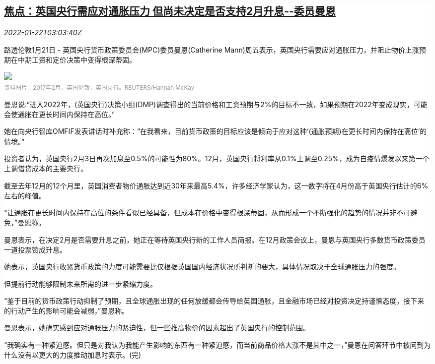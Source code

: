 
[焦点：英国央行需应对通胀压力 但尚未决定是否支持2月升息--委员曼恩](https://cn.reuters.com/article/uk-boe-mpc-mann-inflation-0122-idCNKBS2JW02M)
------

<div><i>2022-01-22T03:03:40Z</i></div><p>路透伦敦1月21日 - 英国央行货币政策委员会(MPC)委员曼恩(Catherine Mann)周五表示，英国央行需要应对通胀压力，并阻止物价上涨预期在中期工资和定价决策中变得根深蒂固。</p><img src="https://static.reuters.com/resources/r/?m=02&d=20220122&t=2&i=1588621004&r=LYNXMPEI0L00Z" width="100%"><div><small style="color: #999;">资料图片：2017年2月，英国伦敦，英国央行。REUTERS/Hannah McKay</small></div><p>曼恩说:“进入2022年，(英国央行)决策小组(DMP)调查得出的当前价格和工资预期与2%的目标不一致，如果预期在2022年变成现实，可能会使通胀在更长时间内保持在高位。”</p><p>她在向央行智库OMFIF发表讲话时补充称：“在我看来，目前货币政策的目标应该是倾向于应对这种‘(通胀预期)在更长时间内保持在高位’的情境。”</p><p>投资者认为，英国央行2月3日再次加息至0.5%的可能性为80%。12月，英国央行将利率从0.1%上调至0.25%，成为自疫情爆发以来第一个上调借贷成本的主要央行。</p><p>截至去年12月的12个月里，英国消费者物价通胀达到近30年来最高5.4%，许多经济学家认为，这一数字将在4月份高于英国央行估计的6%左右的峰值。</p><p>“让通胀在更长时间内保持在高位的条件看似已经具备，但成本在价格中变得根深蒂固，从而形成一个不断强化的趋势的情况并非不可避免，”曼恩称。</p><p>曼恩表示，在决定2月是否需要升息之前，她正在等待英国央行新的工作人员简报。在12月政策会议上，曼恩与英国央行多数货币政策委员一道投票赞成升息。</p><p>她表示，英国央行收紧货币政策的力度可能需要比仅根据英国国内经济状况所判断的要大，具体情况取决于全球通胀压力的强度。</p><p>但提前行动能够限制未来所需的进一步紧缩力度。</p><p>“鉴于目前的货币政策行动抑制了预期，且全球通胀出现的任何放缓都会传导给英国通胀，且金融市场已经对投资决定持谨慎态度，接下来的行动产生的影响可能会减弱，”曼恩称。</p><p>曼恩表示，她确实感到应对通胀压力的紧迫性，但一些推高物价的因素超出了英国央行的控制范围。</p><p>“我确实有一种紧迫感。但只是对我认为我能产生影响的东西有一种紧迫感，而当前商品价格大涨不是其中之一，”曼恩在问答环节中被问到为什么没有以更大的力度推动加息时表示。(完)</p>
